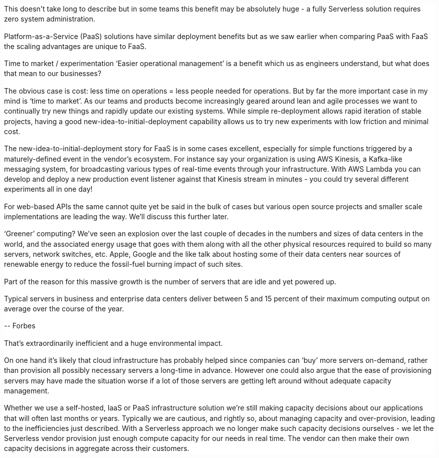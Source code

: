 This doesn't take long to describe but in some teams this benefit may be absolutely huge - a fully Serverless solution requires zero system administration.

Platform-as-a-Service (PaaS) solutions have similar deployment benefits but as we saw earlier when comparing PaaS with FaaS the scaling advantages are unique to FaaS.

Time to market / experimentation
‘Easier operational management’ is a benefit which us as engineers understand, but what does that mean to our businesses?

The obvious case is cost: less time on operations = less people needed for operations. But by far the more important case in my mind is ‘time to market’. As our teams and products become increasingly geared around lean and agile processes we want to continually try new things and rapidly update our existing systems. While simple re-deployment allows rapid iteration of stable projects, having a good new-idea-to-initial-deployment capability allows us to try new experiments with low friction and minimal cost.

The new-idea-to-initial-deployment story for FaaS is in some cases excellent, especially for simple functions triggered by a maturely-defined event in the vendor’s ecosystem. For instance say your organization is using AWS Kinesis, a Kafka-like messaging system, for broadcasting various types of real-time events through your infrastructure. With AWS Lambda you can develop and deploy a new production event listener against that Kinesis stream in minutes - you could try several different experiments all in one day!

For web-based APIs the same cannot quite yet be said in the bulk of cases but various open source projects and smaller scale implementations are leading the way. We’ll discuss this further later.

‘Greener’ computing?
We’ve seen an explosion over the last couple of decades in the numbers and sizes of data centers in the world, and the associated energy usage that goes with them along with all the other physical resources required to build so many servers, network switches, etc. Apple, Google and the like talk about hosting some of their data centers near sources of renewable energy to reduce the fossil-fuel burning impact of such sites.

Part of the reason for this massive growth is the number of servers that are idle and yet powered up.


Typical servers in business and
      enterprise data centers deliver between 5 and 15 percent of their maximum computing
      output on average over the course of the year.



-- Forbes


That’s extraordinarily inefficient and a huge environmental impact.

On one hand it’s likely that cloud infrastructure has probably helped since companies can ‘buy’ more servers on-demand, rather than provision all possibly necessary servers a long-time in advance. However one could also argue that the ease of provisioning servers may have made the situation worse if a lot of those servers are getting left around without adequate capacity management.

Whether we use a self-hosted, IaaS or PaaS infrastructure solution we’re still making capacity decisions about our applications that will often last months or years. Typically we are cautious, and rightly so, about managing capacity and over-provision, leading to the inefficiencies just described. With a Serverless approach we no longer make such capacity decisions ourselves - we let the Serverless vendor provision just enough compute capacity for our needs in real time. The vendor can then make their own capacity decisions in aggregate across their customers.
